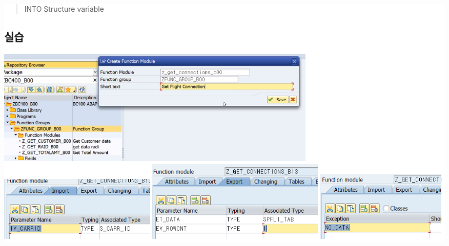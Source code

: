 > INTO Structure variable

## 실습

<img src="./../img/image-20240726115821408.png" alt="image-20240726115821408" style="zoom:67%;" />
<img src="./../img/image-20240726120822722.png" alt="image-20240726120822722" style="zoom:67%;" />
<img src="./../img/image-20240726121143291.png" alt="image-20240726121143291" style="zoom:67%;" />
<img src="./../img/image-20240726120840953.png" alt="image-20240726120840953" style="zoom:67%;" />
